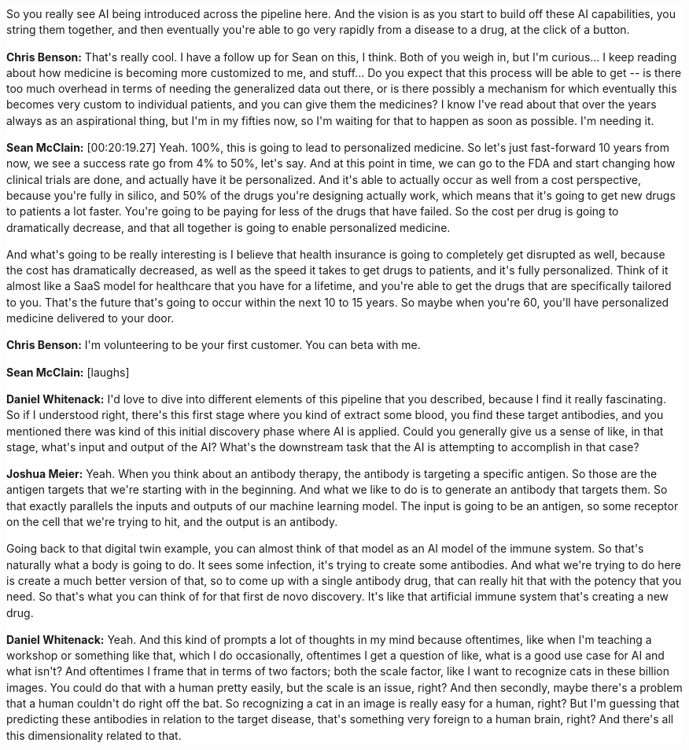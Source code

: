 So you really see AI being introduced across the pipeline here. And the vision is as you start to build off these AI capabilities, you string them together, and then eventually you're able to go very rapidly from a disease to a drug, at the click of a button.

**Chris Benson:** That's really cool. I have a follow up for Sean on this, I think. Both of you weigh in, but I'm curious... I keep reading about how medicine is becoming more customized to me, and stuff... Do you expect that this process will be able to get -- is there too much overhead in terms of needing the generalized data out there, or is there possibly a mechanism for which eventually this becomes very custom to individual patients, and you can give them the medicines? I know I've read about that over the years always as an aspirational thing, but I'm in my fifties now, so I'm waiting for that to happen as soon as possible. I'm needing it.

**Sean McClain:** \[00:20:19.27\] Yeah. 100%, this is going to lead to personalized medicine. So let's just fast-forward 10 years from now, we see a success rate go from 4% to 50%, let's say. And at this point in time, we can go to the FDA and start changing how clinical trials are done, and actually have it be personalized. And it's able to actually occur as well from a cost perspective, because you're fully in silico, and 50% of the drugs you're designing actually work, which means that it's going to get new drugs to patients a lot faster. You're going to be paying for less of the drugs that have failed. So the cost per drug is going to dramatically decrease, and that all together is going to enable personalized medicine.

And what's going to be really interesting is I believe that health insurance is going to completely get disrupted as well, because the cost has dramatically decreased, as well as the speed it takes to get drugs to patients, and it's fully personalized. Think of it almost like a SaaS model for healthcare that you have for a lifetime, and you're able to get the drugs that are specifically tailored to you. That's the future that's going to occur within the next 10 to 15 years. So maybe when you're 60, you'll have personalized medicine delivered to your door.

**Chris Benson:** I'm volunteering to be your first customer. You can beta with me.

**Sean McClain:** \[laughs\]

**Daniel Whitenack:** I'd love to dive into different elements of this pipeline that you described, because I find it really fascinating. So if I understood right, there's this first stage where you kind of extract some blood, you find these target antibodies, and you mentioned there was kind of this initial discovery phase where AI is applied. Could you generally give us a sense of like, in that stage, what's input and output of the AI? What's the downstream task that the AI is attempting to accomplish in that case?

**Joshua Meier:** Yeah. When you think about an antibody therapy, the antibody is targeting a specific antigen. So those are the antigen targets that we're starting with in the beginning. And what we like to do is to generate an antibody that targets them. So that exactly parallels the inputs and outputs of our machine learning model. The input is going to be an antigen, so some receptor on the cell that we're trying to hit, and the output is an antibody.

Going back to that digital twin example, you can almost think of that model as an AI model of the immune system. So that's naturally what a body is going to do. It sees some infection, it's trying to create some antibodies. And what we're trying to do here is create a much better version of that, so to come up with a single antibody drug, that can really hit that with the potency that you need. So that's what you can think of for that first de novo discovery. It's like that artificial immune system that's creating a new drug.

**Daniel Whitenack:** Yeah. And this kind of prompts a lot of thoughts in my mind because oftentimes, like when I'm teaching a workshop or something like that, which I do occasionally, oftentimes I get a question of like, what is a good use case for AI and what isn't? And oftentimes I frame that in terms of two factors; both the scale factor, like I want to recognize cats in these billion images. You could do that with a human pretty easily, but the scale is an issue, right? And then secondly, maybe there's a problem that a human couldn't do right off the bat. So recognizing a cat in an image is really easy for a human, right? But I'm guessing that predicting these antibodies in relation to the target disease, that's something very foreign to a human brain, right? And there's all this dimensionality related to that.
